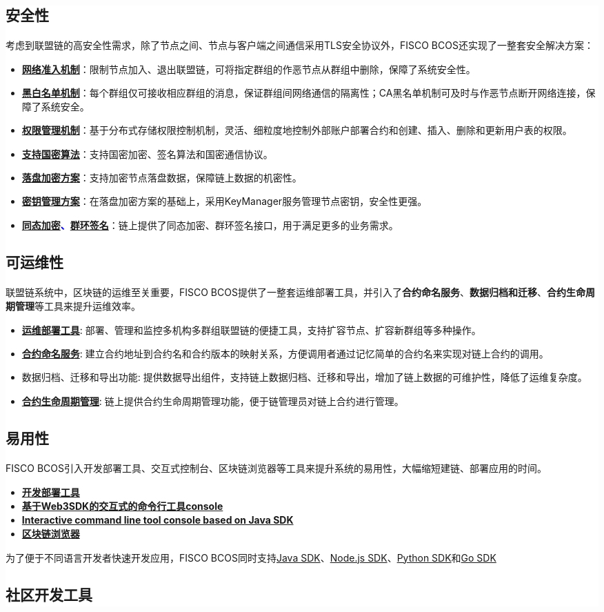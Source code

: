 ## 安全性

考虑到联盟链的高安全性需求，除了节点之间、节点与客户端之间通信采用TLS安全协议外，FISCO BCOS还实现了一整套安全解决方案：

- <font color=blue>**[网络准入机制](./design/security_control/node_management.md)**</font>：限制节点加入、退出联盟链，可将指定群组的作恶节点从群组中删除，保障了系统安全性。

- <font color=blue>**[黑白名单机制](./design/security_control/certificate_list.md)**</font>：每个群组仅可接收相应群组的消息，保证群组间网络通信的隔离性；CA黑名单机制可及时与作恶节点断开网络连接，保障了系统安全。

- <font color=blue>**[权限管理机制](./design/security_control/permission_control.md)**</font>：基于分布式存储权限控制机制，灵活、细粒度地控制外部账户部署合约和创建、插入、删除和更新用户表的权限。

- <font color=blue>**[支持国密算法](./manual/guomi_crypto.md)**</font>：支持国密加密、签名算法和国密通信协议。

- <font color=blue>**[落盘加密方案](./design/features/storage_security.md)**</font>：支持加密节点落盘数据，保障链上数据的机密性。

- <font color=blue>**[密钥管理方案](./design/features/storage_security.md)**</font>：在落盘加密方案的基础上，采用KeyManager服务管理节点密钥，安全性更强。

- <font color=blue>**[同态加密](./manual/privacy.html#id2)、[群环签名](./manual/privacy.html#id7)**</font>：链上提供了同态加密、群环签名接口，用于满足更多的业务需求。


## 可运维性

联盟链系统中，区块链的运维至关重要，FISCO BCOS提供了一整套运维部署工具，并引入了**合约命名服务**、**数据归档和迁移**、**合约生命周期管理**等工具来提升运维效率。


- <font color=blue>**[运维部署工具](./enterprise_tools/index.md)**</font>: 部署、管理和监控多机构多群组联盟链的便捷工具，支持扩容节点、扩容新群组等多种操作。

- <font color=blue>**[合约命名服务](./design/features/cns_contract_name_service.md)**</font>: 建立合约地址到合约名和合约版本的映射关系，方便调用者通过记忆简单的合约名来实现对链上合约的调用。

- 数据归档、迁移和导出功能: 提供数据导出组件，支持链上数据归档、迁移和导出，增加了链上数据的可维护性，降低了运维复杂度。

- <font color=blue>**[合约生命周期管理](./design/features/contract_management.md)**</font>: 链上提供合约生命周期管理功能，便于链管理员对链上合约进行管理。


## 易用性

FISCO BCOS引入开发部署工具、交互式控制台、区块链浏览器等工具来提升系统的易用性，大幅缩短建链、部署应用的时间。

- <font color=blue>**[开发部署工具](./manual/build_chain.md)**</font>
- <font color=blue>**[基于Web3SDK的交互式的命令行工具console](./manual/console.md)**</font>
- <font color=blue>**[Interactive command line tool console based on Java SDK](./manual/console_of_java_sdk.md)**</font>
- <font color=blue>**[区块链浏览器](./browser/browser.md)**</font>

为了便于不同语言开发者快速开发应用，FISCO BCOS同时支持[Java SDK](./sdk/java_sdk.md)、[Node.js SDK](./sdk/nodejs_sdk/index.md)、[Python SDK](./sdk/python_sdk/index.md)和[Go SDK](https://github.com/FISCO-BCOS/go-sdk)


## 社区开发工具
